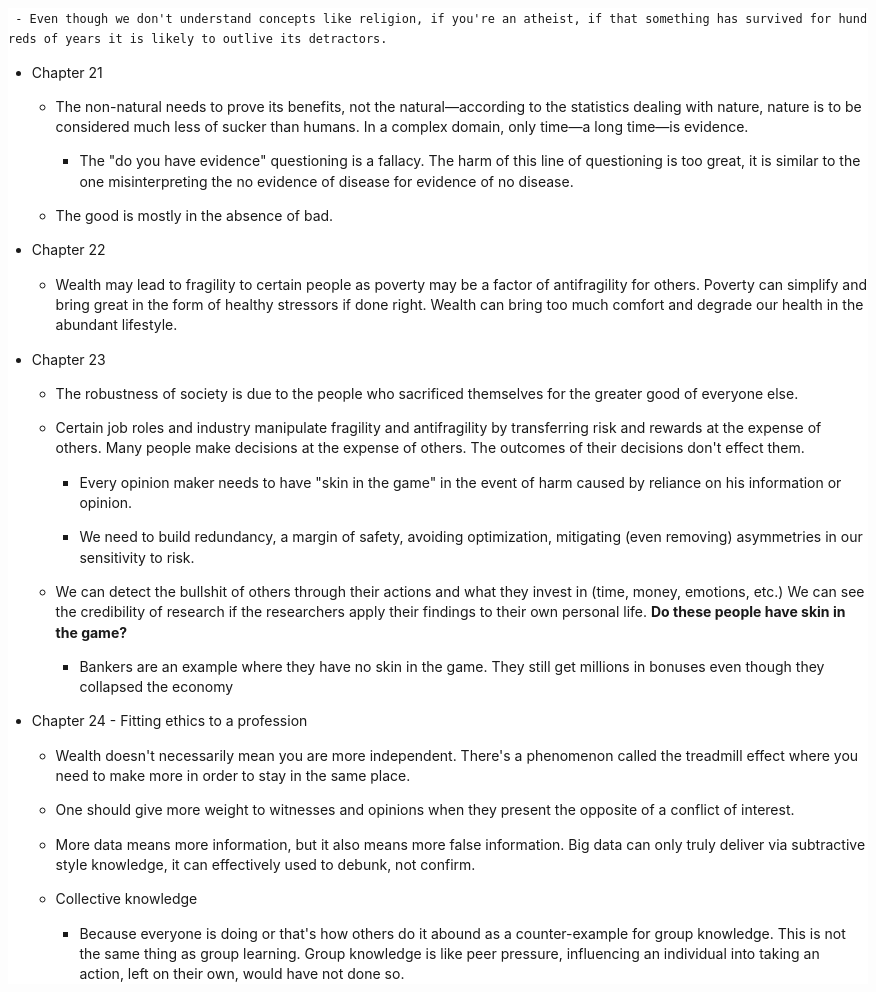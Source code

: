 	 - Even though we don't understand concepts like religion, if you're an atheist, if that something has survived for hundreds of years it is likely to outlive its detractors.

- Chapter 21 
	 - The non-natural needs to prove its benefits, not the natural—according to the statistics dealing with nature, nature is to be considered much less of sucker than humans. In a complex domain, only time—a long time—is evidence.
		 - The "do you have evidence" questioning is a fallacy. The harm of this line of questioning is too great, it is similar to the one misinterpreting the no evidence of disease for evidence of no disease.

	 - The good is mostly in the absence of bad. 

- Chapter 22
	 - Wealth may lead to fragility to certain people as poverty may be a factor of antifragility for others. Poverty can simplify and bring great in the form of healthy stressors if done right. Wealth can bring too much comfort and degrade our health in the abundant lifestyle. 

- Chapter 23
	 - The robustness of society is due to the people who sacrificed themselves for the greater good of everyone else.

	 - Certain job roles and industry manipulate fragility and antifragility by transferring risk  and rewards at the expense of others. Many people make decisions at the expense of others. The outcomes of their decisions don't effect them. 
		 - Every opinion maker needs to have "skin in the game" in the event of harm caused by reliance on his information or opinion. 

		 - We need to build redundancy, a margin of safety, avoiding optimization, mitigating (even removing) asymmetries in our sensitivity to risk.

	 - We can detect the bullshit of others through their actions and what they invest in (time, money, emotions, etc.) We can see the credibility of research if the researchers apply their findings to their own personal life. __Do these people have skin in the game?__
		 - Bankers are an example where they have no skin in the game. They still get millions in bonuses even though they collapsed the economy

- Chapter 24 - Fitting ethics to a profession
	 - Wealth doesn't necessarily mean you are more independent. There's a phenomenon called the treadmill effect where you need to make more in order to stay in the same place.

	 - One should give more weight to witnesses and opinions when they present the opposite of a conflict of interest. 

	 - More data means more information, but it also means more false information. Big data can only truly deliver via subtractive style knowledge, it can effectively used to debunk, not confirm. 

	 - Collective knowledge
		 - Because everyone is doing or that's how others do it abound as a counter-example for group knowledge. This is not the same thing as group learning. Group knowledge is like peer pressure, influencing an individual into taking an action, left on their own, would have not done so.

